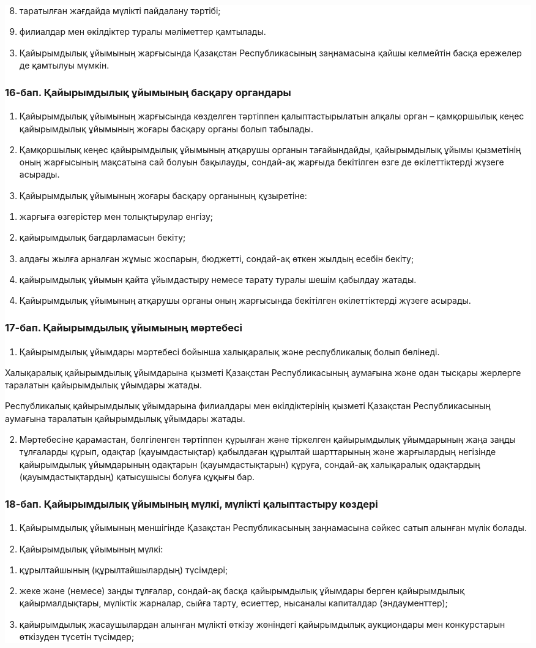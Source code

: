 8) таратылған жағдайда мүлікті пайдалану тәртібі;

9) филиалдар мен өкілдіктер туралы мәліметтер қамтылады.

3. Қайырымдылық ұйымының жарғысында Қазақстан Республикасының заңнамасына қайшы келмейтін басқа ережелер де қамтылуы мүмкін.

### 16-бап. Қайырымдылық ұйымының басқару органдары

1. Қайырымдылық ұйымының жарғысында көзделген тәртіппен қалыптастырылатын алқалы орган – қамқоршылық кеңес қайырымдылық ұйымының жоғары басқару органы болып табылады.

2. Қамқоршылық кеңес қайырымдылық ұйымының атқарушы органын тағайындайды, қайырымдылық ұйымы қызметінің оның жарғысының мақсатына сай болуын бақылауды, сондай-ақ жарғыда бекітілген өзге де өкілеттіктерді жүзеге асырады.

3. Қайырымдылық ұйымының жоғары басқару органының құзыретіне:

1) жарғыға өзгерістер мен толықтырулар енгізу;

2) қайырымдылық бағдарламасын бекіту;

3) алдағы жылға арналған жұмыс жоспарын, бюджетті, сондай-ақ өткен жылдың есебін бекіту;

4) қайырымдылық ұйымын қайта ұйымдастыру немесе тарату туралы шешім қабылдау жатады.

4. Қайырымдылық ұйымының атқарушы органы оның жарғысында бекітілген өкілеттіктерді жүзеге асырады.

### 17-бап. Қайырымдылық ұйымының мәртебесі

1. Қайырымдылық ұйымдары мәртебесі бойынша халықаралық және республикалық болып бөлінеді.

Халықаралық қайырымдылық ұйымдарына қызметі Қазақстан Республикасының аумағына және одан тысқары жерлерге таралатын қайырымдылық ұйымдары жатады.

Республикалық қайырымдылық ұйымдарына филиалдары мен өкілдіктерінің қызметі Қазақстан Республикасының аумағына таралатын қайырымдылық ұйымдары жатады.

2. Мәртебесіне қарамастан, белгіленген тәртіппен құрылған және тіркелген қайырымдылық ұйымдарының жаңа заңды тұлғаларды құрып, одақтар (қауымдастықтар) қабылдаған құрылтай шарттарының және жарғылардың негізінде қайырымдылық ұйымдарының одақтарын (қауымдастықтарын) құруға, сондай-ақ халықаралық одақтардың (қауымдастықтардың) қатысушысы болуға құқығы бар.

### 18-бап. Қайырымдылық ұйымының мүлкі, мүлікті қалыптастыру көздері

1. Қайырымдылық ұйымының меншігінде Қазақстан Республикасының заңнамасына сәйкес сатып алынған мүлік болады.

2. Қайырымдылық ұйымының мүлкі:

1) құрылтайшының (құрылтайшылардың) түсімдері;

2) жеке және (немесе) заңды тұлғалар, сондай-ақ басқа қайырымдылық ұйымдары берген қайырымдылық қайырмалдықтары, мүліктік жарналар, сыйға тарту, өсиеттер, нысаналы капиталдар (эндаументтер);

3) қайырымдылық жасаушылардан алынған мүлікті өткізу жөніндегі қайырымдылық аукциондары мен конкурстарын өткізуден түсетін түсімдер;
